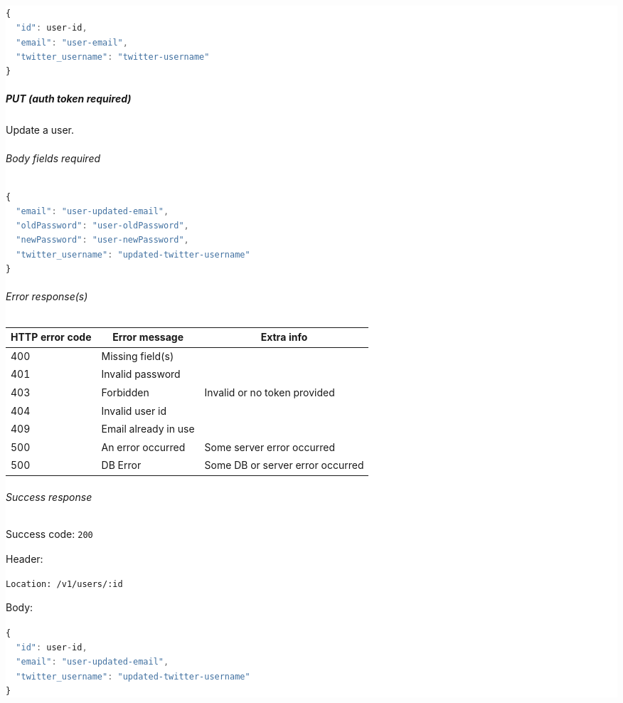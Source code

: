 ```js
{
  "id": user-id,
  "email": "user-email",
  "twitter_username": "twitter-username"
}
```

##### PUT (auth token required)

Update a user.

###### Body fields required

```js
{
  "email": "user-updated-email",
  "oldPassword": "user-oldPassword",
  "newPassword": "user-newPassword",
  "twitter_username": "updated-twitter-username"
}
```

###### Error response(s)

| HTTP error code | Error message         | Extra info                       |
|-----------------|-----------------------|----------------------------------|
| 400             | Missing field(s)      |                                  |
| 401             | Invalid password      |                                  |
| 403             | Forbidden             | Invalid or no token provided     |
| 404             | Invalid user id       |                                  |
| 409             | Email already in use  |                                  |
| 500             | An error occurred     | Some server error occurred       |
| 500             | DB Error              | Some DB or server error occurred |

###### Success response

Success code: `200`

Header:

```
Location: /v1/users/:id
```

Body:

```js
{
  "id": user-id,
  "email": "user-updated-email",
  "twitter_username": "updated-twitter-username"
}
```
